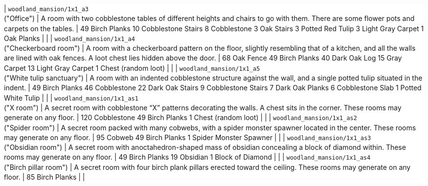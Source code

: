 | `woodland_mansion/1x1_a3`<br/>("Office")                   | A room with two cobblestone tables of different heights and chairs to go with them. There are some flower pots and carpets on the tables.                                                                                                                                                                                                                                                                                                                                              | 49 Birch Planks 10 Cobblestone Stairs 8 Cobblestone 3 Oak Stairs 3 Potted Red Tulip 3 Light Gray Carpet 1 Oak Planks                                                                                                                                            |        |
| `woodland_mansion/1x1_a4`<br/>("Checkerboard room")        | A room with a checkerboard pattern on the floor, slightly resembling that of a kitchen, and all the walls are lined with oak fences. A loot chest lies hidden above the door.                                                                                                                                                                                                                                                                                                          | 68 Oak Fence 49 Birch Planks 40 Dark Oak Log 15 Gray Carpet 13 Light Gray Carpet 1 Chest (random loot)                                                                                                                                                          |        |
| `woodland_mansion/1x1_a5`<br/>("White tulip sanctuary")    | A room with an indented cobblestone structure against the wall, and a single potted tulip situated in the indent.                                                                                                                                                                                                                                                                                                                                                                      | 49 Birch Planks 46 Cobblestone 22 Dark Oak Stairs 9 Cobblestone Stairs 7 Dark Oak Planks 6 Cobblestone Slab 1 Potted White Tulip                                                                                                                                |        |
| `woodland_mansion/1x1_as1`<br/>("X room")                  | A secret room with cobblestone “X” patterns decorating the walls. A chest sits in the corner. These rooms may generate on any floor.                                                                                                                                                                                                                                                                                                                                                   | 120 Cobblestone 49 Birch Planks 1 Chest (random loot)                                                                                                                                                                                                           |        |
| `woodland_mansion/1x1_as2`<br/>("Spider room")             | A secret room packed with many cobwebs, with a spider monster spawner located in the center. These rooms may generate on any floor.                                                                                                                                                                                                                                                                                                                                                    | 95 Cobweb 49 Birch Planks 1 Spider Monster Spawner                                                                                                                                                                                                              |        |
| `woodland_mansion/1x1_as3`<br/>("Obsidian room")           | A secret room with anoctahedron-shaped mass of obsidian concealing a block of diamond within. These rooms may generate on any floor.                                                                                                                                                                                                                                                                                                                                                   | 49 Birch Planks 19 Obsidian 1 Block of Diamond                                                                                                                                                                                                                  |        |
| `woodland_mansion/1x1_as4`<br/>("Birch pillar room")       | A secret room with four birch plank pillars erected toward the ceiling. These rooms may generate on any floor.                                                                                                                                                                                                                                                                                                                                                                         | 85 Birch Planks                                                                                                                                                                                                                                                 |        |